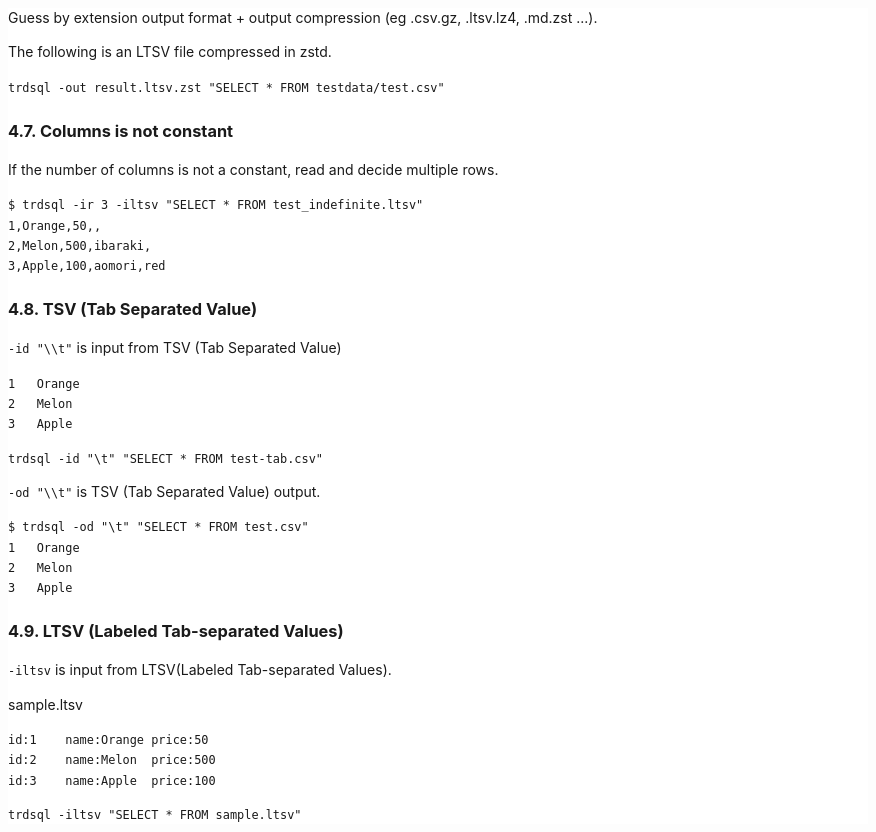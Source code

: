 Guess by extension output format + output compression
(eg .csv.gz, .ltsv.lz4, .md.zst ...).

The following is an LTSV file compressed in zstd.

```console
trdsql -out result.ltsv.zst "SELECT * FROM testdata/test.csv"
```

###  4.7. <a name='columns-is-not-constant'></a>Columns is not constant

If the number of columns is not a constant, read and decide multiple rows.

```console
$ trdsql -ir 3 -iltsv "SELECT * FROM test_indefinite.ltsv"
1,Orange,50,,
2,Melon,500,ibaraki,
3,Apple,100,aomori,red
```

###  4.8. <a name='tsv-(tab-separated-value)'></a>TSV (Tab Separated Value)

`-id "\\t"` is input from TSV (Tab Separated Value)

```tsv
1	Orange
2	Melon
3	Apple
```

```console
trdsql -id "\t" "SELECT * FROM test-tab.csv"
```

`-od "\\t"` is TSV (Tab Separated Value) output.

```console
$ trdsql -od "\t" "SELECT * FROM test.csv"
1	Orange
2	Melon
3	Apple
```

###  4.9. <a name='ltsv-(labeled-tab-separated-values)'></a>LTSV (Labeled Tab-separated Values)

`-iltsv` is input from LTSV(Labeled Tab-separated Values).

sample.ltsv

```ltsv
id:1	name:Orange	price:50
id:2	name:Melon	price:500
id:3	name:Apple	price:100
```

```console
trdsql -iltsv "SELECT * FROM sample.ltsv"
```
